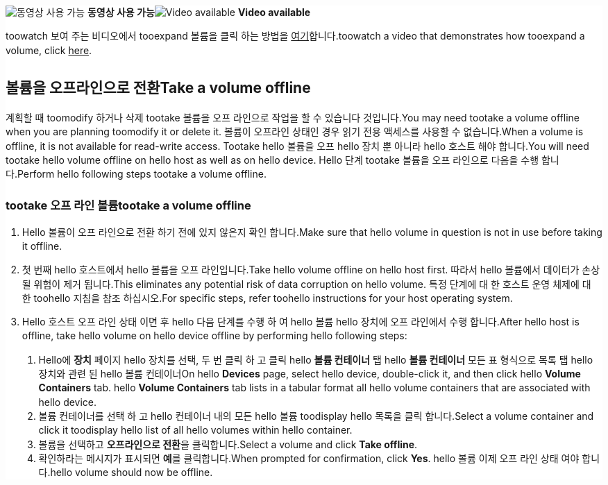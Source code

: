 <span data-ttu-id="e8ba9-204">![동영상 사용 가능](./media/storsimple-manage-volumes/Video_icon.png) **동영상 사용 가능**</span><span class="sxs-lookup"><span data-stu-id="e8ba9-204">![Video available](./media/storsimple-manage-volumes/Video_icon.png) **Video available**</span></span>

<span data-ttu-id="e8ba9-205">toowatch 보여 주는 비디오에서 tooexpand 볼륨을 클릭 하는 방법을 [여기](https://azure.microsoft.com/documentation/videos/expand-a-storsimple-volume/)합니다.</span><span class="sxs-lookup"><span data-stu-id="e8ba9-205">toowatch a video that demonstrates how tooexpand a volume, click [here](https://azure.microsoft.com/documentation/videos/expand-a-storsimple-volume/).</span></span>

## <a name="take-a-volume-offline"></a><span data-ttu-id="e8ba9-206">볼륨을 오프라인으로 전환</span><span class="sxs-lookup"><span data-stu-id="e8ba9-206">Take a volume offline</span></span>
<span data-ttu-id="e8ba9-207">계획할 때 toomodify 하거나 삭제 tootake 볼륨을 오프 라인으로 작업을 할 수 있습니다 것입니다.</span><span class="sxs-lookup"><span data-stu-id="e8ba9-207">You may need tootake a volume offline when you are planning toomodify it or delete it.</span></span> <span data-ttu-id="e8ba9-208">볼륨이 오프라인 상태인 경우 읽기 전용 액세스를 사용할 수 없습니다.</span><span class="sxs-lookup"><span data-stu-id="e8ba9-208">When a volume is offline, it is not available for read-write access.</span></span> <span data-ttu-id="e8ba9-209">Tootake hello 볼륨을 오프 hello 장치 뿐 아니라 hello 호스트 해야 합니다.</span><span class="sxs-lookup"><span data-stu-id="e8ba9-209">You will need tootake hello volume offline on hello host as well as on hello device.</span></span> <span data-ttu-id="e8ba9-210">Hello 단계 tootake 볼륨을 오프 라인으로 다음을 수행 합니다.</span><span class="sxs-lookup"><span data-stu-id="e8ba9-210">Perform hello following steps tootake a volume offline.</span></span>

### <a name="tootake-a-volume-offline"></a><span data-ttu-id="e8ba9-211">tootake 오프 라인 볼륨</span><span class="sxs-lookup"><span data-stu-id="e8ba9-211">tootake a volume offline</span></span>
1. <span data-ttu-id="e8ba9-212">Hello 볼륨이 오프 라인으로 전환 하기 전에 있지 않은지 확인 합니다.</span><span class="sxs-lookup"><span data-stu-id="e8ba9-212">Make sure that hello volume in question is not in use before taking it offline.</span></span>
2. <span data-ttu-id="e8ba9-213">첫 번째 hello 호스트에서 hello 볼륨을 오프 라인입니다.</span><span class="sxs-lookup"><span data-stu-id="e8ba9-213">Take hello volume offline on hello host first.</span></span> <span data-ttu-id="e8ba9-214">따라서 hello 볼륨에서 데이터가 손상 될 위험이 제거 됩니다.</span><span class="sxs-lookup"><span data-stu-id="e8ba9-214">This eliminates any potential risk of data corruption on hello volume.</span></span> <span data-ttu-id="e8ba9-215">특정 단계에 대 한 호스트 운영 체제에 대 한 toohello 지침을 참조 하십시오.</span><span class="sxs-lookup"><span data-stu-id="e8ba9-215">For specific steps, refer toohello instructions for your host operating system.</span></span>
3. <span data-ttu-id="e8ba9-216">Hello 호스트 오프 라인 상태 이면 후 hello 다음 단계를 수행 하 여 hello 볼륨 hello 장치에 오프 라인에서 수행 합니다.</span><span class="sxs-lookup"><span data-stu-id="e8ba9-216">After hello host is offline, take hello volume on hello device offline by performing hello following steps:</span></span>
   
   1. <span data-ttu-id="e8ba9-217">Hello에 **장치** 페이지 hello 장치를 선택, 두 번 클릭 하 고 클릭 hello **볼륨 컨테이너** 탭 hello **볼륨 컨테이너** 모든 표 형식으로 목록 탭 hello 장치와 관련 된 hello 볼륨 컨테이너</span><span class="sxs-lookup"><span data-stu-id="e8ba9-217">On hello **Devices** page, select hello device, double-click it, and then click hello **Volume Containers** tab. hello **Volume Containers** tab lists in a tabular format all hello volume containers that are associated with hello device.</span></span>
   2. <span data-ttu-id="e8ba9-218">볼륨 컨테이너를 선택 하 고 hello 컨테이너 내의 모든 hello 볼륨 toodisplay hello 목록을 클릭 합니다.</span><span class="sxs-lookup"><span data-stu-id="e8ba9-218">Select a volume container and click it toodisplay hello list of all hello volumes within hello container.</span></span>
   3. <span data-ttu-id="e8ba9-219">볼륨을 선택하고 **오프라인으로 전환**을 클릭합니다.</span><span class="sxs-lookup"><span data-stu-id="e8ba9-219">Select a volume and click **Take offline**.</span></span>
   4. <span data-ttu-id="e8ba9-220">확인하라는 메시지가 표시되면 **예**를 클릭합니다.</span><span class="sxs-lookup"><span data-stu-id="e8ba9-220">When prompted for confirmation, click **Yes**.</span></span> <span data-ttu-id="e8ba9-221">hello 볼륨 이제 오프 라인 상태 여야 합니다.</span><span class="sxs-lookup"><span data-stu-id="e8ba9-221">hello volume should now be offline.</span></span>
      